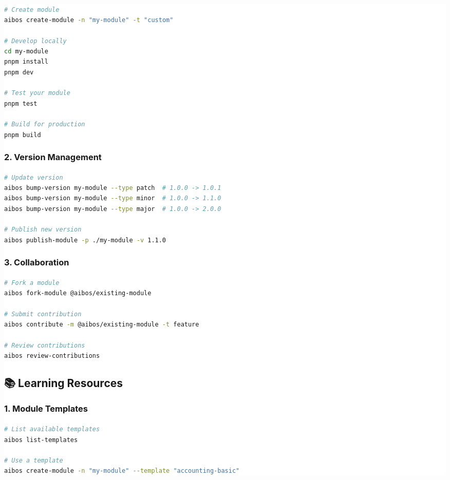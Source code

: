 ```bash
# Create module
aibos create-module -n "my-module" -t "custom"

# Develop locally
cd my-module
pnpm install
pnpm dev

# Test your module
pnpm test

# Build for production
pnpm build
```

### **2. Version Management**

```bash
# Update version
aibos bump-version my-module --type patch  # 1.0.0 -> 1.0.1
aibos bump-version my-module --type minor  # 1.0.0 -> 1.1.0
aibos bump-version my-module --type major  # 1.0.0 -> 2.0.0

# Publish new version
aibos publish-module -p ./my-module -v 1.1.0
```

### **3. Collaboration**

```bash
# Fork a module
aibos fork-module @aibos/existing-module

# Submit contribution
aibos contribute -m @aibos/existing-module -t feature

# Review contributions
aibos review-contributions
```

## 📚 **Learning Resources**

### **1. Module Templates**

```bash
# List available templates
aibos list-templates

# Use a template
aibos create-module -n "my-module" --template "accounting-basic"
```

